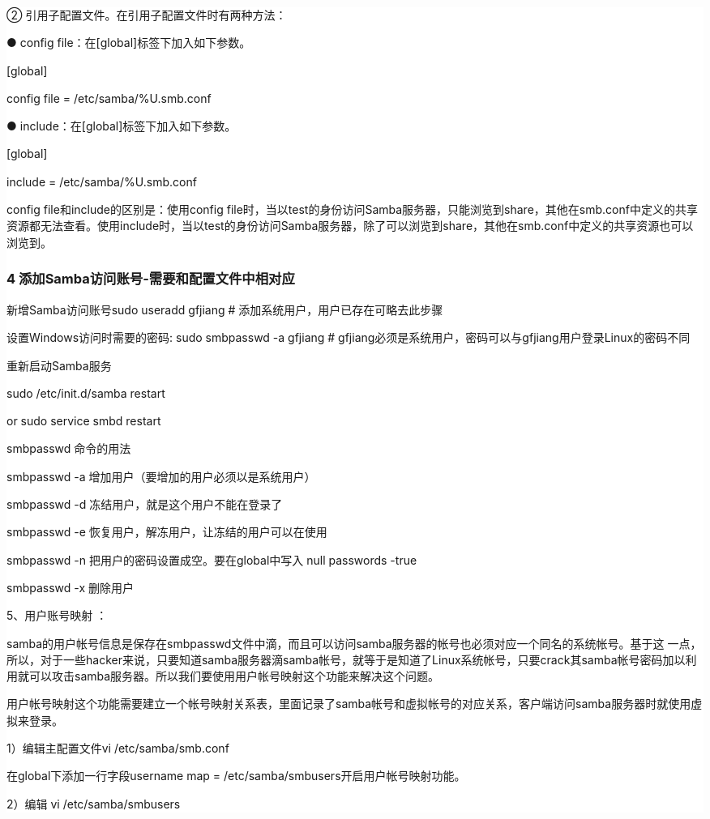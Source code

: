 ②     引用子配置文件。在引用子配置文件时有两种方法：

● config file：在[global]标签下加入如下参数。

[global]

   config file = /etc/samba/%U.smb.conf

 

● include：在[global]标签下加入如下参数。

[global]

   include = /etc/samba/%U.smb.conf

 

config file和include的区别是：使用config file时，当以test的身份访问Samba服务器，只能浏览到share，其他在smb.conf中定义的共享资源都无法查看。使用include时，当以test的身份访问Samba服务器，除了可以浏览到share，其他在smb.conf中定义的共享资源也可以浏览到。

 

 

### 4 添加Samba访问账号-需要和配置文件中相对应

新增Samba访问账号sudo useradd gfjiang     # 添加系统用户，用户已存在可略去此步骤

设置Windows访问时需要的密码: sudo smbpasswd -a gfjiang    # gfjiang必须是系统用户，密码可以与gfjiang用户登录Linux的密码不同

重新启动Samba服务

sudo /etc/init.d/samba restart

or sudo service smbd restart

 

smbpasswd 命令的用法 

smbpasswd -a 增加用户（要增加的用户必须以是系统用户）   

smbpasswd -d 冻结用户，就是这个用户不能在登录了   

smbpasswd -e 恢复用户，解冻用户，让冻结的用户可以在使用   

smbpasswd -n 把用户的密码设置成空。要在global中写入 null passwords -true   

smbpasswd -x  删除用户  

 

 

5、用户账号映射 ： 

samba的用户帐号信息是保存在smbpasswd文件中滴，而且可以访问samba服务器的帐号也必须对应一个同名的系统帐号。基于这 一点，所以，对于一些hacker来说，只要知道samba服务器滴samba帐号，就等于是知道了Linux系统帐号，只要crack其samba帐号密码加以利用就可以攻击samba服务器。所以我们要使用用户帐号映射这个功能来解决这个问题。 

用户帐号映射这个功能需要建立一个帐号映射关系表，里面记录了samba帐号和虚拟帐号的对应关系，客户端访问samba服务器时就使用虚拟来登录。 

1）编辑主配置文件vi /etc/samba/smb.conf 

在global下添加一行字段username map = /etc/samba/smbusers开启用户帐号映射功能。 

2）编辑 vi /etc/samba/smbusers 
